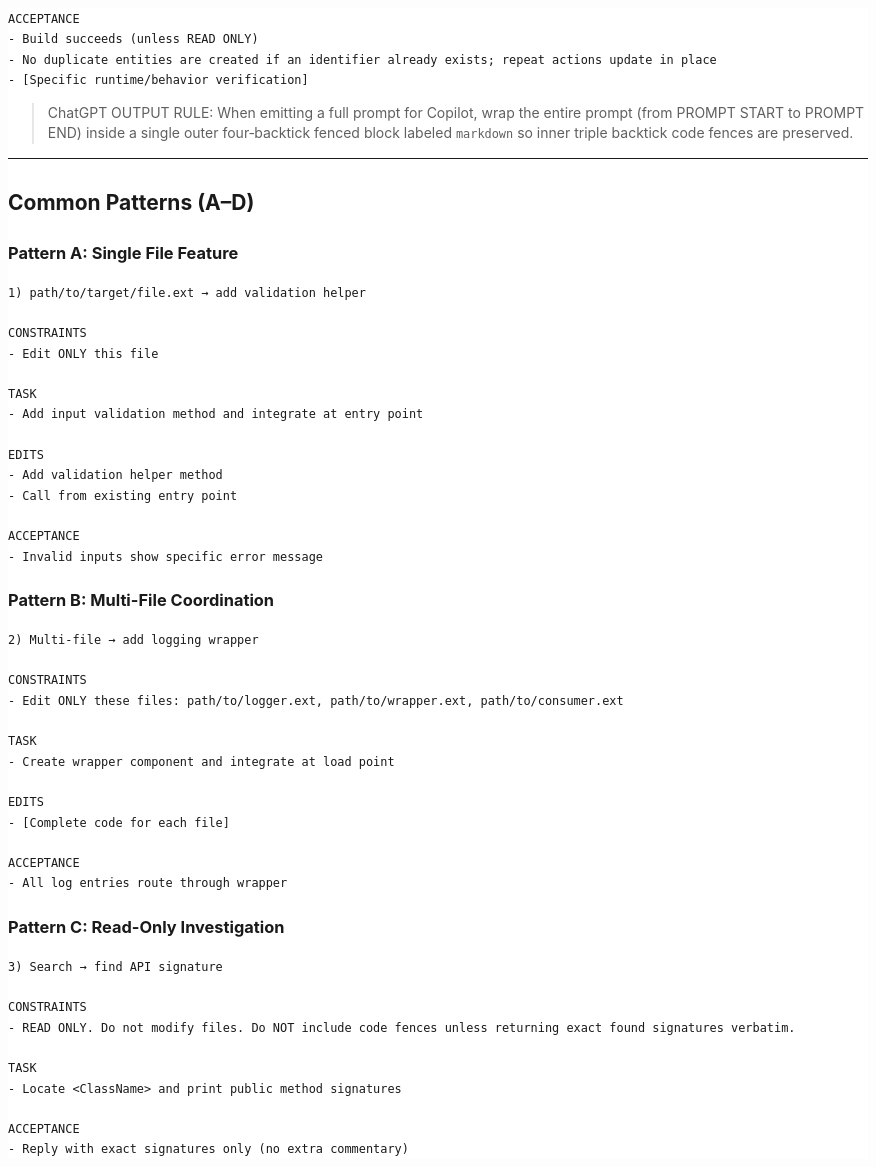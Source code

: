 ```
ACCEPTANCE
- Build succeeds (unless READ ONLY)
- No duplicate entities are created if an identifier already exists; repeat actions update in place
- [Specific runtime/behavior verification]
```

> ChatGPT OUTPUT RULE: When emitting a full prompt for Copilot, wrap the entire prompt (from PROMPT START to PROMPT END) inside a single outer four‑backtick fenced block labeled `markdown` so inner triple backtick code fences are preserved.

---

## Common Patterns (A–D)

### Pattern A: Single File Feature
```
1) path/to/target/file.ext → add validation helper

CONSTRAINTS
- Edit ONLY this file

TASK
- Add input validation method and integrate at entry point

EDITS
- Add validation helper method
- Call from existing entry point

ACCEPTANCE
- Invalid inputs show specific error message
```

### Pattern B: Multi-File Coordination  
```
2) Multi-file → add logging wrapper

CONSTRAINTS
- Edit ONLY these files: path/to/logger.ext, path/to/wrapper.ext, path/to/consumer.ext

TASK
- Create wrapper component and integrate at load point

EDITS
- [Complete code for each file]

ACCEPTANCE
- All log entries route through wrapper
```

### Pattern C: Read-Only Investigation
```
3) Search → find API signature

CONSTRAINTS
- READ ONLY. Do not modify files. Do NOT include code fences unless returning exact found signatures verbatim.

TASK
- Locate <ClassName> and print public method signatures

ACCEPTANCE
- Reply with exact signatures only (no extra commentary)
```
